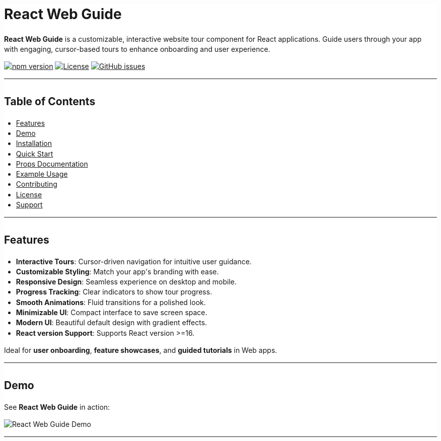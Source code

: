 # React Web Guide 

**React Web Guide** is a customizable, interactive website tour component for React applications. Guide users through your app with engaging, cursor-based tours to enhance onboarding and user experience.

[![npm version](https://img.shields.io/npm/v/@gajendra-naphade/react-web-guide.svg)](https://www.npmjs.com/package/@gajendra-naphade/react-web-guide)
[![License](https://img.shields.io/badge/license-MIT-blue.svg)](LICENSE)
[![GitHub issues](https://img.shields.io/github/issues/gajju44/React-Web-Guide)](https://github.com/gajju44/React-Web-Guide/issues)

---

## Table of Contents

- [Features ](#features)
- [Demo ](#demo)
- [Installation ](#installation)
- [Quick Start ](#quick-start)
- [Props Documentation ](#props-documentation)
- [Example Usage ](#example-usage)
- [Contributing ](#contributing)
- [License ](#license)
- [Support ](#support)

---

## Features

-  **Interactive Tours**: Cursor-driven navigation for intuitive user guidance.
-  **Customizable Styling**: Match your app's branding with ease.
-  **Responsive Design**: Seamless experience on desktop and mobile.
-  **Progress Tracking**: Clear indicators to show tour progress.
-  **Smooth Animations**: Fluid transitions for a polished look.
-  **Minimizable UI**: Compact interface to save screen space.
-  **Modern UI**: Beautiful default design with gradient effects.
-  **React version Support**: Supports React version >=16.

Ideal for **user onboarding**, **feature showcases**, and **guided tutorials** in Web apps.

---

## Demo

See **React Web Guide** in action:

![React Web Guide Demo](https://i.postimg.cc/c4tdCfDN/NewGuide.gif)

---
